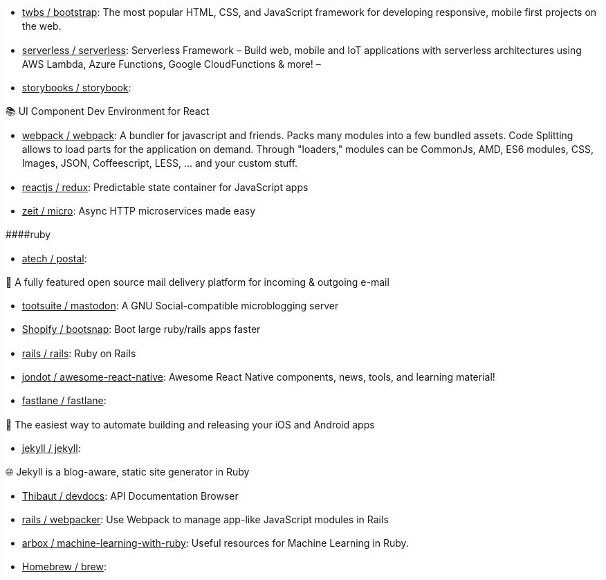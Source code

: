       
* [twbs / bootstrap](https://github.com/twbs/bootstrap): 
        The most popular HTML, CSS, and JavaScript framework for developing responsive, mobile first projects on the web.
      
* [serverless / serverless](https://github.com/serverless/serverless): 
        Serverless Framework – Build web, mobile and IoT applications with serverless architectures using AWS Lambda, Azure Functions, Google CloudFunctions & more! – 
      
* [storybooks / storybook](https://github.com/storybooks/storybook): 
        
📚 UI Component Dev Environment for React
      
* [webpack / webpack](https://github.com/webpack/webpack): 
        A bundler for javascript and friends. Packs many modules into a few bundled assets. Code Splitting allows to load parts for the application on demand. Through "loaders," modules can be CommonJs, AMD, ES6 modules, CSS, Images, JSON, Coffeescript, LESS, ... and your custom stuff.
      
* [reactjs / redux](https://github.com/reactjs/redux): 
        Predictable state container for JavaScript apps
      
* [zeit / micro](https://github.com/zeit/micro): 
        Async HTTP microservices made easy
      

####ruby
* [atech / postal](https://github.com/atech/postal): 
        
📨 A fully featured open source mail delivery platform for incoming & outgoing e-mail
      
* [tootsuite / mastodon](https://github.com/tootsuite/mastodon): 
        A GNU Social-compatible microblogging server
      
* [Shopify / bootsnap](https://github.com/Shopify/bootsnap): 
        Boot large ruby/rails apps faster
      
* [rails / rails](https://github.com/rails/rails): 
        Ruby on Rails
      
* [jondot / awesome-react-native](https://github.com/jondot/awesome-react-native): 
        Awesome React Native components, news, tools, and learning material!
      
* [fastlane / fastlane](https://github.com/fastlane/fastlane): 
        
🚀 The easiest way to automate building and releasing your iOS and Android apps
      
* [jekyll / jekyll](https://github.com/jekyll/jekyll): 
        
🌐 Jekyll is a blog-aware, static site generator in Ruby
      
* [Thibaut / devdocs](https://github.com/Thibaut/devdocs): 
        API Documentation Browser
      
* [rails / webpacker](https://github.com/rails/webpacker): 
        Use Webpack to manage app-like JavaScript modules in Rails
      
* [arbox / machine-learning-with-ruby](https://github.com/arbox/machine-learning-with-ruby): 
         Useful resources for Machine Learning in Ruby.
      
* [Homebrew / brew](https://github.com/Homebrew/brew): 
        